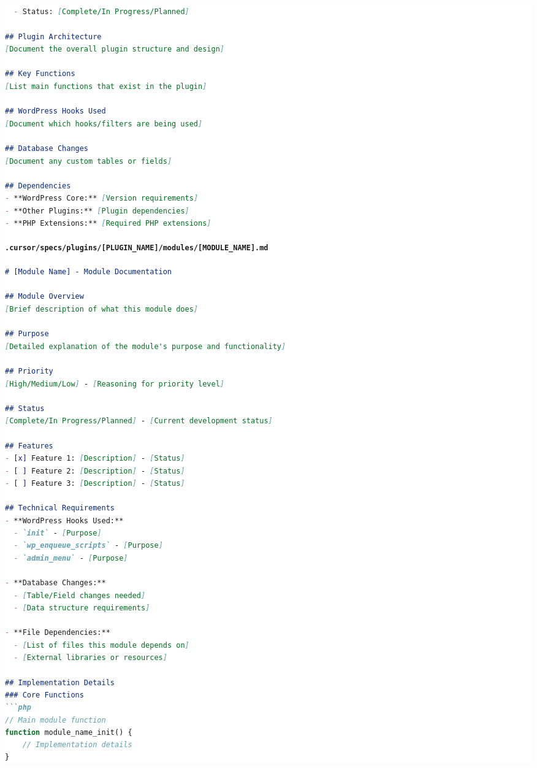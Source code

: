 ```markdown
  - Status: [Complete/In Progress/Planned]

## Plugin Architecture
[Document the overall plugin structure and design]

## Key Functions
[List main functions that exist in the plugin]

## WordPress Hooks Used
[Document which hooks/filters are being used]

## Database Changes
[Document any custom tables or fields]

## Dependencies
- **WordPress Core:** [Version requirements]
- **Other Plugins:** [Plugin dependencies]
- **PHP Extensions:** [Required PHP extensions]
```

#### `.cursor/specs/plugins/[PLUGIN_NAME]/modules/[MODULE_NAME].md`
```markdown
# [Module Name] - Module Documentation

## Module Overview
[Brief description of what this module does]

## Purpose
[Detailed explanation of the module's purpose and functionality]

## Priority
[High/Medium/Low] - [Reasoning for priority level]

## Status
[Complete/In Progress/Planned] - [Current development status]

## Features
- [x] Feature 1: [Description] - [Status]
- [ ] Feature 2: [Description] - [Status]
- [ ] Feature 3: [Description] - [Status]

## Technical Requirements
- **WordPress Hooks Used:**
  - `init` - [Purpose]
  - `wp_enqueue_scripts` - [Purpose]
  - `admin_menu` - [Purpose]

- **Database Changes:**
  - [Table/Field changes needed]
  - [Data structure requirements]

- **File Dependencies:**
  - [List of files this module depends on]
  - [External libraries or resources]

## Implementation Details
### Core Functions
```php
// Main module function
function module_name_init() {
    // Implementation details
}
```